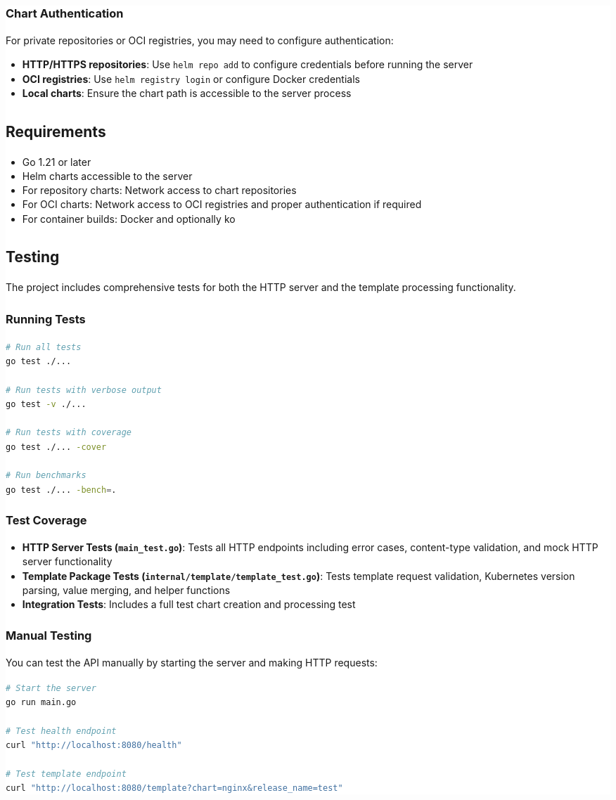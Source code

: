 ### Chart Authentication

For private repositories or OCI registries, you may need to configure authentication:

- **HTTP/HTTPS repositories**: Use `helm repo add` to configure credentials before running the server
- **OCI registries**: Use `helm registry login` or configure Docker credentials
- **Local charts**: Ensure the chart path is accessible to the server process

## Requirements

- Go 1.21 or later
- Helm charts accessible to the server
- For repository charts: Network access to chart repositories
- For OCI charts: Network access to OCI registries and proper authentication if required
- For container builds: Docker and optionally ko

## Testing

The project includes comprehensive tests for both the HTTP server and the template processing functionality.

### Running Tests

```bash
# Run all tests
go test ./...

# Run tests with verbose output
go test -v ./...

# Run tests with coverage
go test ./... -cover

# Run benchmarks
go test ./... -bench=.
```

### Test Coverage

- **HTTP Server Tests (`main_test.go`)**: Tests all HTTP endpoints including error cases, content-type validation, and mock HTTP server functionality
- **Template Package Tests (`internal/template/template_test.go`)**: Tests template request validation, Kubernetes version parsing, value merging, and helper functions
- **Integration Tests**: Includes a full test chart creation and processing test

### Manual Testing

You can test the API manually by starting the server and making HTTP requests:

```bash
# Start the server
go run main.go

# Test health endpoint
curl "http://localhost:8080/health"

# Test template endpoint
curl "http://localhost:8080/template?chart=nginx&release_name=test"
```
